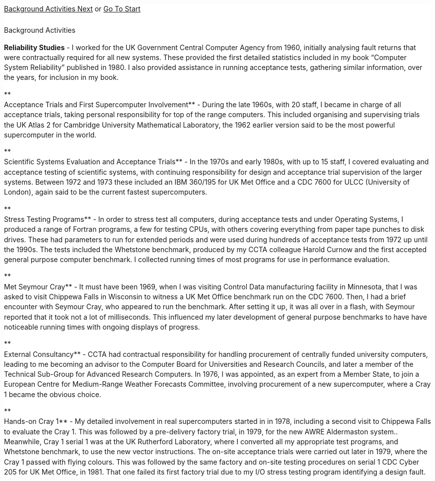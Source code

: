 [Background Activities Next](http://roylongbottom.org.uk/?utm_source=pocket_shared#anchor1) or [Go To Start](http://roylongbottom.org.uk/?utm_source=pocket_shared#anchorStart)

###   
Background Activities

**Reliability Studies** - I worked for the UK Government Central Computer Agency from 1960, initially analysing fault returns that were contractually required for all new systems. These provided the first detailed statistics included in my book “Computer System Reliability” published in 1980. I also provided assistance in running acceptance tests, gathering similar information, over the years, for inclusion in my book.

**  
Acceptance Trials and First Supercomputer Involvement** - During the late 1960s, with 20 staff, I became in charge of all acceptance trials, taking personal responsibility for top of the range computers. This included organising and supervising trials the UK Atlas 2 for Cambridge University Mathematical Laboratory, the 1962 earlier version said to be the most powerful supercomputer in the world.

**  
Scientific Systems Evaluation and Acceptance Trials** - In the 1970s and early 1980s, with up to 15 staff, I covered evaluating and acceptance testing of scientific systems, with continuing responsibility for design and acceptance trial supervision of the larger systems. Between 1972 and 1973 these included an IBM 360/195 for UK Met Office and a CDC 7600 for ULCC (University of London), again said to be the current fastest supercomputers.

**  
Stress Testing Programs** - In order to stress test all computers, during acceptance tests and under Operating Systems, I produced a range of Fortran programs, a few for testing CPUs, with others covering everything from paper tape punches to disk drives. These had parameters to run for extended periods and were used during hundreds of acceptance tests from 1972 up until the 1990s. The tests included the Whetstone benchmark, produced by my CCTA colleague Harold Curnow and the first accepted general purpose computer benchmark. I collected running times of most programs for use in performance evaluation.

**  
Met Seymour Cray** - It must have been 1969, when I was visiting Control Data manufacturing facility in Minnesota, that I was asked to visit Chippewa Falls in Wisconsin to witness a UK Met Office benchmark run on the CDC 7600. Then, I had a brief encounter with Seymour Cray, who appeared to run the benchmark. After setting it up, it was all over in a flash, with Seymour reported that it took not a lot of milliseconds. This influenced my later development of general purpose benchmarks to have have noticeable running times with ongoing displays of progress.

**  
External Consultancy** - CCTA had contractual responsibility for handling procurement of centrally funded university computers, leading to me becoming an advisor to the Computer Board for Universities and Research Councils, and later a member of the Technical Sub-Group for Advanced Research Computers. In 1976, I was appointed, as an expert from a Member State, to join a European Centre for Medium-Range Weather Forecasts Committee, involving procurement of a new supercomputer, where a Cray 1 became the obvious choice.

**  
Hands-on Cray 1** - My detailed involvement in real supercomputers started in in 1978, including a second visit to Chippewa Falls to evaluate the Cray 1. This was followed by a pre-delivery factory trial, in 1979, for the new AWRE Aldermaston system.. Meanwhile, Cray 1 serial 1 was at the UK Rutherford Laboratory, where I converted all my appropriate test programs, and Whetstone benchmark, to use the new vector instructions. The on-site acceptance trials were carried out later in 1979, where the Cray 1 passed with flying colours. This was followed by the same factory and on-site testing procedures on serial 1 CDC Cyber 205 for UK Met Office, in 1981. That one failed its first factory trial due to my I/O stress testing program identifying a design fault.
